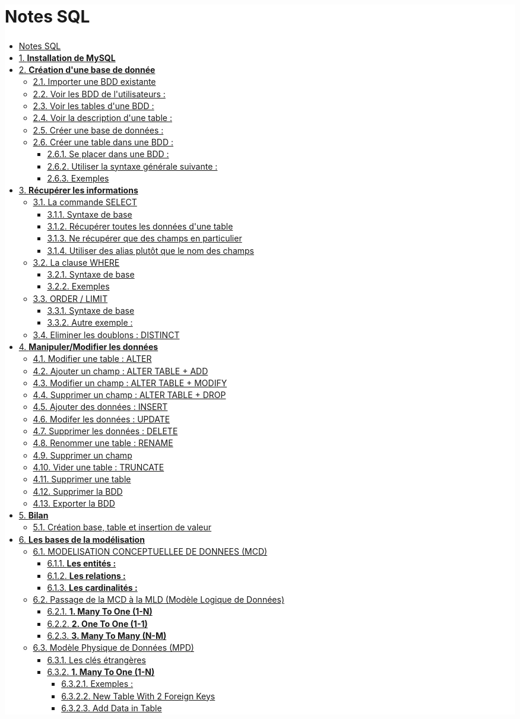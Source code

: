 # Notes SQL

- [Notes SQL](#notes-sql)
- [1. **Installation de MySQL**](#1-installation-de-mysql)
- [2. **Création d'une base de donnée**](#2-création-dune-base-de-donnée)
  - [2.1. Importer une BDD existante](#21-importer-une-bdd-existante)
  - [2.2. Voir les BDD de l'utilisateurs :](#22-voir-les-bdd-de-lutilisateurs-)
  - [2.3. Voir les tables d'une BDD :](#23-voir-les-tables-dune-bdd-)
  - [2.4. Voir la description d'une table :](#24-voir-la-description-dune-table-)
  - [2.5. Créer une base de données :](#25-créer-une-base-de-données-)
  - [2.6. Créer une table dans une BDD :](#26-créer-une-table-dans-une-bdd-)
    - [2.6.1. Se placer dans une BDD :](#261-se-placer-dans-une-bdd-)
    - [2.6.2. Utiliser la syntaxe générale suivante :](#262-utiliser-la-syntaxe-générale-suivante-)
    - [2.6.3. Exemples](#263-exemples)
- [3. **Récupérer les informations**](#3-récupérer-les-informations)
  - [3.1. La commande SELECT](#31-la-commande-select)
    - [3.1.1. Syntaxe de base](#311-syntaxe-de-base)
    - [3.1.2. Récupérer toutes les données d'une table](#312-récupérer-toutes-les-données-dune-table)
    - [3.1.3. Ne récupérer que des champs en particulier](#313-ne-récupérer-que-des-champs-en-particulier)
    - [3.1.4. Utiliser des alias plutôt que le nom des champs](#314-utiliser-des-alias-plutôt-que-le-nom-des-champs)
  - [3.2. La clause WHERE](#32-la-clause-where)
    - [3.2.1. Syntaxe de base](#321-syntaxe-de-base)
    - [3.2.2. Exemples](#322-exemples)
  - [3.3. ORDER / LIMIT](#33-order--limit)
    - [3.3.1. Syntaxe de base](#331-syntaxe-de-base)
    - [3.3.2. Autre exemple :](#332-autre-exemple-)
  - [3.4. Eliminer les doublons : DISTINCT](#34-eliminer-les-doublons--distinct)
- [4. **Manipuler/Modifier les données**](#4-manipulermodifier-les-données)
  - [4.1. Modifier une table : ALTER](#41-modifier-une-table--alter)
  - [4.2. Ajouter un champ : ALTER TABLE + ADD](#42-ajouter-un-champ--alter-table--add)
  - [4.3. Modifier un champ : ALTER TABLE + MODIFY](#43-modifier-un-champ--alter-table--modify)
  - [4.4. Supprimer un champ : ALTER TABLE + DROP](#44-supprimer-un-champ--alter-table--drop)
  - [4.5. Ajouter des données : INSERT](#45-ajouter-des-données--insert)
  - [4.6. Modifer les données : UPDATE](#46-modifer-les-données--update)
  - [4.7. Supprimer les données : DELETE](#47-supprimer-les-données--delete)
  - [4.8. Renommer une table : RENAME](#48-renommer-une-table--rename)
  - [4.9. Supprimer un champ](#49-supprimer-un-champ)
  - [4.10. Vider une table : TRUNCATE](#410-vider-une-table--truncate)
  - [4.11. Supprimer une table](#411-supprimer-une-table)
  - [4.12. Supprimer la BDD](#412-supprimer-la-bdd)
  - [4.13. Exporter la BDD](#413-exporter-la-bdd)
- [5. **Bilan**](#5-bilan)
  - [5.1. Création base, table et insertion de valeur](#51-création-base-table-et-insertion-de-valeur)
- [6. **Les bases de la modélisation**](#6-les-bases-de-la-modélisation)
  - [6.1. MODELISATION CONCEPTUELLEE DE DONNEES (MCD)](#61-modelisation-conceptuellee-de-donnees-mcd)
    - [6.1.1. **Les entités :**](#611-les-entités-)
    - [6.1.2. **Les relations :**](#612-les-relations-)
    - [6.1.3. **Les cardinalités :**](#613-les-cardinalités-)
  - [6.2. Passage de la MCD à la MLD (Modèle Logique de Données)](#62-passage-de-la-mcd-à-la-mld-modèle-logique-de-données)
    - [6.2.1. **1. Many To One (1-N)**](#621-1-many-to-one-1-n)
    - [6.2.2. **2. One To One (1-1)**](#622-2-one-to-one-1-1)
    - [6.2.3. **3. Many To Many (N-M)**](#623-3-many-to-many-n-m)
  - [6.3. Modèle Physique de Données (MPD)](#63-modèle-physique-de-données-mpd)
    - [6.3.1. Les clés étrangères](#631-les-clés-étrangères)
    - [6.3.2. **1. Many To One (1-N)**](#632-1-many-to-one-1-n)
      - [6.3.2.1. Exemples :](#6321-exemples-)
      - [6.3.2.2. New Table With 2 Foreign Keys](#6322-new-table-with-2-foreign-keys)
      - [6.3.2.3. Add Data in Table](#6323-add-data-in-table)